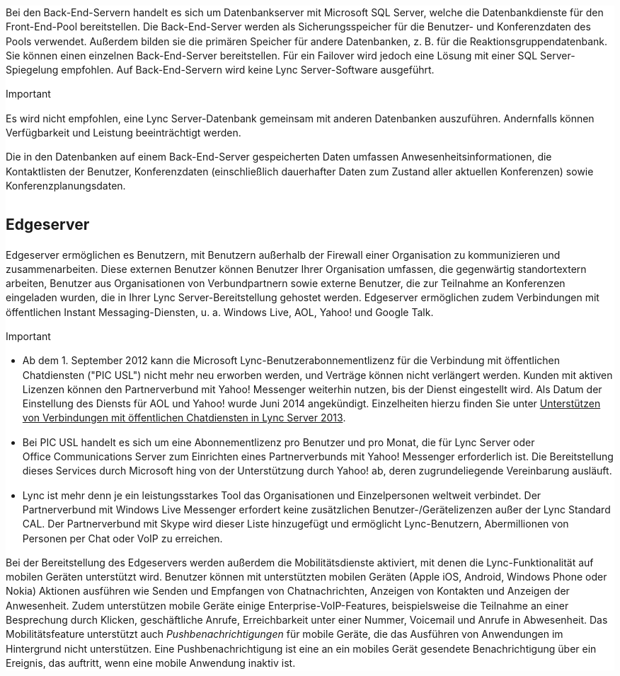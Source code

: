 Bei den Back-End-Servern handelt es sich um Datenbankserver mit Microsoft SQL Server, welche die Datenbankdienste für den Front-End-Pool bereitstellen. Die Back-End-Server werden als Sicherungsspeicher für die Benutzer- und Konferenzdaten des Pools verwendet. Außerdem bilden sie die primären Speicher für andere Datenbanken, z. B. für die Reaktionsgruppendatenbank. Sie können einen einzelnen Back-End-Server bereitstellen. Für ein Failover wird jedoch eine Lösung mit einer SQL Server-Spiegelung empfohlen. Auf Back-End-Servern wird keine Lync Server-Software ausgeführt.


> [!IMPORTANT]
> Es wird nicht empfohlen, eine Lync Server-Datenbank gemeinsam mit anderen Datenbanken auszuführen. Andernfalls können Verfügbarkeit und Leistung beeinträchtigt werden.



Die in den Datenbanken auf einem Back-End-Server gespeicherten Daten umfassen Anwesenheitsinformationen, die Kontaktlisten der Benutzer, Konferenzdaten (einschließlich dauerhafter Daten zum Zustand aller aktuellen Konferenzen) sowie Konferenzplanungsdaten.

## Edgeserver

Edgeserver ermöglichen es Benutzern, mit Benutzern außerhalb der Firewall einer Organisation zu kommunizieren und zusammenarbeiten. Diese externen Benutzer können Benutzer Ihrer Organisation umfassen, die gegenwärtig standortextern arbeiten, Benutzer aus Organisationen von Verbundpartnern sowie externe Benutzer, die zur Teilnahme an Konferenzen eingeladen wurden, die in Ihrer Lync Server-Bereitstellung gehostet werden. Edgeserver ermöglichen zudem Verbindungen mit öffentlichen Instant Messaging-Diensten, u. a. Windows Live, AOL, Yahoo\! und Google Talk.


> [!IMPORTANT]
> <UL>
> <LI>
> <P>Ab dem 1. September 2012 kann die Microsoft Lync-Benutzerabonnementlizenz für die Verbindung mit öffentlichen Chatdiensten ("PIC USL") nicht mehr neu erworben werden, und Verträge können nicht verlängert werden. Kunden mit aktiven Lizenzen können den Partnerverbund mit Yahoo! Messenger weiterhin nutzen, bis der Dienst eingestellt wird. Als Datum der Einstellung des Diensts für AOL und Yahoo! wurde Juni 2014 angekündigt. Einzelheiten hierzu finden Sie unter <A href="lync-server-2013-support-for-public-instant-messenger-connectivity.md">Unterstützen von Verbindungen mit öffentlichen Chatdiensten in Lync Server 2013</A>.</P>
> <LI>
> <P>Bei PIC&nbsp;USL handelt es sich um eine Abonnementlizenz pro Benutzer und pro Monat, die für Lync&nbsp;Server oder Office&nbsp;Communications&nbsp;Server zum Einrichten eines Partnerverbunds mit Yahoo! Messenger erforderlich ist. Die Bereitstellung dieses Services durch Microsoft hing von der Unterstützung durch Yahoo! ab, deren zugrundeliegende Vereinbarung ausläuft.</P>
> <LI>
> <P>Lync ist mehr denn je ein leistungsstarkes Tool das Organisationen und Einzelpersonen weltweit verbindet. Der Partnerverbund mit Windows Live Messenger erfordert keine zusätzlichen Benutzer-/Gerätelizenzen außer der Lync Standard CAL. Der Partnerverbund mit Skype wird dieser Liste hinzugefügt und ermöglicht Lync-Benutzern, Abermillionen von Personen per Chat oder VoIP zu erreichen.</P></LI></UL>



Bei der Bereitstellung des Edgeservers werden außerdem die Mobilitätsdienste aktiviert, mit denen die Lync-Funktionalität auf mobilen Geräten unterstützt wird. Benutzer können mit unterstützten mobilen Geräten (Apple iOS, Android, Windows Phone oder Nokia) Aktionen ausführen wie Senden und Empfangen von Chatnachrichten, Anzeigen von Kontakten und Anzeigen der Anwesenheit. Zudem unterstützen mobile Geräte einige Enterprise-VoIP-Features, beispielsweise die Teilnahme an einer Besprechung durch Klicken, geschäftliche Anrufe, Erreichbarkeit unter einer Nummer, Voicemail und Anrufe in Abwesenheit. Das Mobilitätsfeature unterstützt auch *Pushbenachrichtigungen* für mobile Geräte, die das Ausführen von Anwendungen im Hintergrund nicht unterstützen. Eine Pushbenachrichtigung ist eine an ein mobiles Gerät gesendete Benachrichtigung über ein Ereignis, das auftritt, wenn eine mobile Anwendung inaktiv ist.
